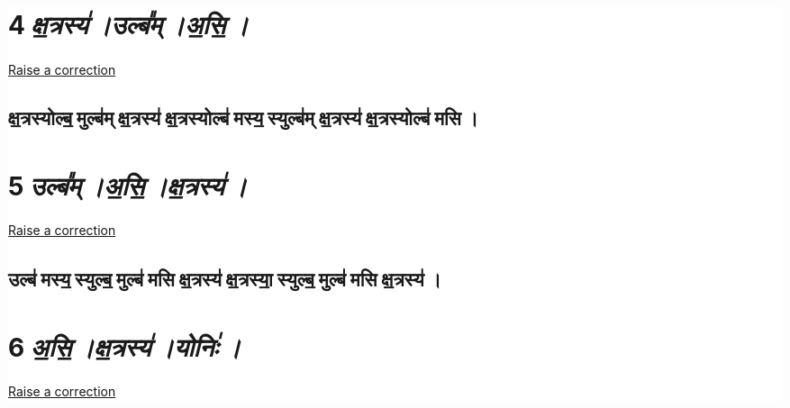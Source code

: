 
# 4  _क्ष॒त्रस्य॑ ।उल्ब᳚म् ।अ॒सि॒ ।_ #  



 [Raise a correction](https://github.com/hvram1/baraha2unicode/issues/new?title=TS+1.8.12.2-4&body=%E0%A4%95%E0%A5%8D%E0%A4%B7%E0%A5%92%E0%A4%A4%E0%A5%8D%E0%A4%B0%E0%A4%B8%E0%A5%8D%E0%A4%AF%E0%A5%91+%E0%A5%A4%E0%A4%89%E0%A4%B2%E0%A5%8D%E0%A4%AC%E1%B3%9A%E0%A4%AE%E0%A5%8D+%E0%A5%A4%E0%A4%85%E0%A5%92%E0%A4%B8%E0%A4%BF%E0%A5%92+%E0%A5%A4%0A%0A%0A%E0%A4%95%E0%A5%8D%E0%A4%B7%E0%A5%92%E0%A4%A4%E0%A5%8D%E0%A4%B0%E0%A4%B8%E0%A5%8D%E0%A4%AF%E0%A5%8B%E0%A4%B2%E0%A5%8D%E0%A4%AC%E0%A5%92+%E0%A4%AE%E0%A5%81%E0%A4%B2%E0%A5%8D%E0%A4%AC%E0%A5%91%E0%A4%AE%E0%A5%8D+%E0%A4%95%E0%A5%8D%E0%A4%B7%E0%A5%92%E0%A4%A4%E0%A5%8D%E0%A4%B0%E0%A4%B8%E0%A5%8D%E0%A4%AF%E0%A5%91+%E0%A4%95%E0%A5%8D%E0%A4%B7%E0%A5%92%E0%A4%A4%E0%A5%8D%E0%A4%B0%E0%A4%B8%E0%A5%8D%E0%A4%AF%E0%A5%8B%E0%A4%B2%E0%A5%8D%E0%A4%AC%E0%A5%91+%E0%A4%AE%E0%A4%B8%E0%A5%8D%E0%A4%AF%E0%A5%92+%E0%A4%B8%E0%A5%8D%E0%A4%AF%E0%A5%81%E0%A4%B2%E0%A5%8D%E0%A4%AC%E0%A5%91%E0%A4%AE%E0%A5%8D+%E0%A4%95%E0%A5%8D%E0%A4%B7%E0%A5%92%E0%A4%A4%E0%A5%8D%E0%A4%B0%E0%A4%B8%E0%A5%8D%E0%A4%AF%E0%A5%91+%E0%A4%95%E0%A5%8D%E0%A4%B7%E0%A5%92%E0%A4%A4%E0%A5%8D%E0%A4%B0%E0%A4%B8%E0%A5%8D%E0%A4%AF%E0%A5%8B%E0%A4%B2%E0%A5%8D%E0%A4%AC%E0%A5%91+%E0%A4%AE%E0%A4%B8%E0%A4%BF+%E0%A5%A4&labels=%E0%A4%A4%E0%A5%88%E0%A4%A4%E0%A5%8D%E0%A4%B0%E0%A4%BF%E0%A4%AF+%E0%A4%B8%E0%A4%82%E0%A4%B8%E0%A4%BF%E0%A4%A4%E0%A4%BE+%E0%A4%98%E0%A4%A8+%E0%A4%AA%E0%A4%BE%E0%A4%A0)

## क्ष॒त्रस्योल्ब॒ मुल्ब॑म् क्ष॒त्रस्य॑ क्ष॒त्रस्योल्ब॑ मस्य॒ स्युल्ब॑म् क्ष॒त्रस्य॑ क्ष॒त्रस्योल्ब॑ मसि । ##


# 5  _उल्ब᳚म् ।अ॒सि॒ ।क्ष॒त्रस्य॑ ।_ #  



 [Raise a correction](https://github.com/hvram1/baraha2unicode/issues/new?title=TS+1.8.12.2-5&body=%E0%A4%89%E0%A4%B2%E0%A5%8D%E0%A4%AC%E1%B3%9A%E0%A4%AE%E0%A5%8D+%E0%A5%A4%E0%A4%85%E0%A5%92%E0%A4%B8%E0%A4%BF%E0%A5%92+%E0%A5%A4%E0%A4%95%E0%A5%8D%E0%A4%B7%E0%A5%92%E0%A4%A4%E0%A5%8D%E0%A4%B0%E0%A4%B8%E0%A5%8D%E0%A4%AF%E0%A5%91+%E0%A5%A4%0A%0A%0A%E0%A4%89%E0%A4%B2%E0%A5%8D%E0%A4%AC%E0%A5%91+%E0%A4%AE%E0%A4%B8%E0%A5%8D%E0%A4%AF%E0%A5%92+%E0%A4%B8%E0%A5%8D%E0%A4%AF%E0%A5%81%E0%A4%B2%E0%A5%8D%E0%A4%AC%E0%A5%92+%E0%A4%AE%E0%A5%81%E0%A4%B2%E0%A5%8D%E0%A4%AC%E0%A5%91+%E0%A4%AE%E0%A4%B8%E0%A4%BF+%E0%A4%95%E0%A5%8D%E0%A4%B7%E0%A5%92%E0%A4%A4%E0%A5%8D%E0%A4%B0%E0%A4%B8%E0%A5%8D%E0%A4%AF%E0%A5%91+%E0%A4%95%E0%A5%8D%E0%A4%B7%E0%A5%92%E0%A4%A4%E0%A5%8D%E0%A4%B0%E0%A4%B8%E0%A5%8D%E0%A4%AF%E0%A4%BE%E0%A5%92+%E0%A4%B8%E0%A5%8D%E0%A4%AF%E0%A5%81%E0%A4%B2%E0%A5%8D%E0%A4%AC%E0%A5%92+%E0%A4%AE%E0%A5%81%E0%A4%B2%E0%A5%8D%E0%A4%AC%E0%A5%91+%E0%A4%AE%E0%A4%B8%E0%A4%BF+%E0%A4%95%E0%A5%8D%E0%A4%B7%E0%A5%92%E0%A4%A4%E0%A5%8D%E0%A4%B0%E0%A4%B8%E0%A5%8D%E0%A4%AF%E0%A5%91+%E0%A5%A4&labels=%E0%A4%A4%E0%A5%88%E0%A4%A4%E0%A5%8D%E0%A4%B0%E0%A4%BF%E0%A4%AF+%E0%A4%B8%E0%A4%82%E0%A4%B8%E0%A4%BF%E0%A4%A4%E0%A4%BE+%E0%A4%98%E0%A4%A8+%E0%A4%AA%E0%A4%BE%E0%A4%A0)

## उल्ब॑ मस्य॒ स्युल्ब॒ मुल्ब॑ मसि क्ष॒त्रस्य॑ क्ष॒त्रस्या॒ स्युल्ब॒ मुल्ब॑ मसि क्ष॒त्रस्य॑ । ##


# 6  _अ॒सि॒ ।क्ष॒त्रस्य॑ ।योनिः॑ ।_ #  



 [Raise a correction](https://github.com/hvram1/baraha2unicode/issues/new?title=TS+1.8.12.2-6&body=%E0%A4%85%E0%A5%92%E0%A4%B8%E0%A4%BF%E0%A5%92+%E0%A5%A4%E0%A4%95%E0%A5%8D%E0%A4%B7%E0%A5%92%E0%A4%A4%E0%A5%8D%E0%A4%B0%E0%A4%B8%E0%A5%8D%E0%A4%AF%E0%A5%91+%E0%A5%A4%E0%A4%AF%E0%A5%8B%E0%A4%A8%E0%A4%BF%E0%A4%83%E0%A5%91+%E0%A5%A4%0A%0A%0A%E0%A4%85%E0%A5%92%E0%A4%B8%E0%A4%BF%E0%A5%92+%E0%A4%95%E0%A5%8D%E0%A4%B7%E0%A5%92%E0%A4%A4%E0%A5%8D%E0%A4%B0%E0%A4%B8%E0%A5%8D%E0%A4%AF%E0%A5%91+%E0%A4%95%E0%A5%8D%E0%A4%B7%E0%A5%92%E0%A4%A4%E0%A5%8D%E0%A4%B0%E0%A4%B8%E0%A5%8D%E0%A4%AF%E0%A4%BE%E1%B3%9A+%E0%A4%B8%E0%A5%8D%E0%A4%AF%E0%A4%B8%E0%A4%BF+%E0%A4%95%E0%A5%8D%E0%A4%B7%E0%A5%92%E0%A4%A4%E0%A5%8D%E0%A4%B0%E0%A4%B8%E0%A5%8D%E0%A4%AF%E0%A5%92+%E0%A4%AF%E0%A5%8B%E0%A4%A8%E0%A4%BF%E0%A5%92%E0%A4%B0%E0%A5%8D+%E0%A4%AF%E0%A5%8B%E0%A4%A8%E0%A4%BF%E0%A4%83%E0%A5%91+%E0%A4%95%E0%A5%8D%E0%A4%B7%E0%A5%92%E0%A4%A4%E0%A5%8D%E0%A4%B0%E0%A4%B8%E0%A5%8D%E0%A4%AF%E0%A4%BE%E1%B3%9A+%E0%A4%B8%E0%A5%8D%E0%A4%AF%E0%A4%B8%E0%A4%BF+%E0%A4%95%E0%A5%8D%E0%A4%B7%E0%A5%92%E0%A4%A4%E0%A5%8D%E0%A4%B0%E0%A4%B8%E0%A5%8D%E0%A4%AF%E0%A5%92+%E0%A4%AF%E0%A5%8B%E0%A4%A8%E0%A4%BF%E0%A4%83%E0%A5%91+%E0%A5%A4&labels=%E0%A4%A4%E0%A5%88%E0%A4%A4%E0%A5%8D%E0%A4%B0%E0%A4%BF%E0%A4%AF+%E0%A4%B8%E0%A4%82%E0%A4%B8%E0%A4%BF%E0%A4%A4%E0%A4%BE+%E0%A4%98%E0%A4%A8+%E0%A4%AA%E0%A4%BE%E0%A4%A0)